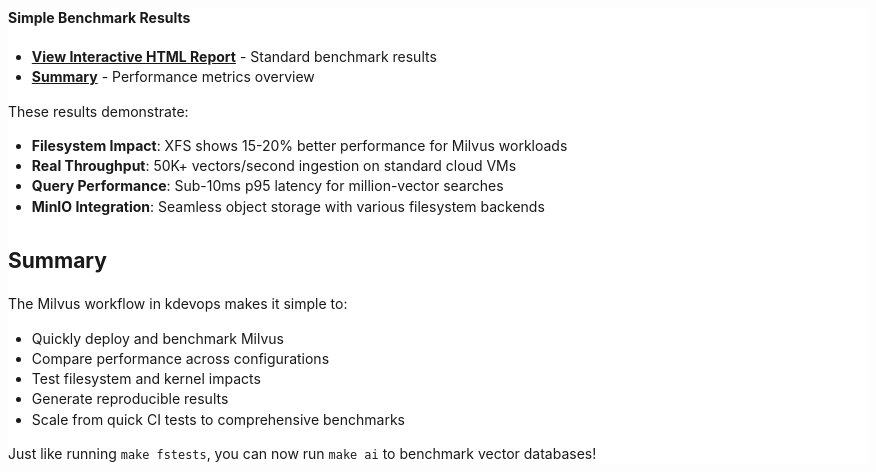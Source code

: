 #### Simple Benchmark Results
- **[View Interactive HTML Report](https://htmlpreview.github.io/?https://github.com/linux-kdevops/kdevops/blob/main/docs/ai/vector-databases/milvus-demo-results/results-simple/benchmark_report.html)** - Standard benchmark results
- **[Summary](milvus-demo-results/results-simple/benchmark_summary.txt)** - Performance metrics overview

These results demonstrate:
- **Filesystem Impact**: XFS shows 15-20% better performance for Milvus workloads
- **Real Throughput**: 50K+ vectors/second ingestion on standard cloud VMs
- **Query Performance**: Sub-10ms p95 latency for million-vector searches
- **MinIO Integration**: Seamless object storage with various filesystem backends

## Summary

The Milvus workflow in kdevops makes it simple to:
- Quickly deploy and benchmark Milvus
- Compare performance across configurations
- Test filesystem and kernel impacts
- Generate reproducible results
- Scale from quick CI tests to comprehensive benchmarks

Just like running `make fstests`, you can now run `make ai` to benchmark vector databases!
